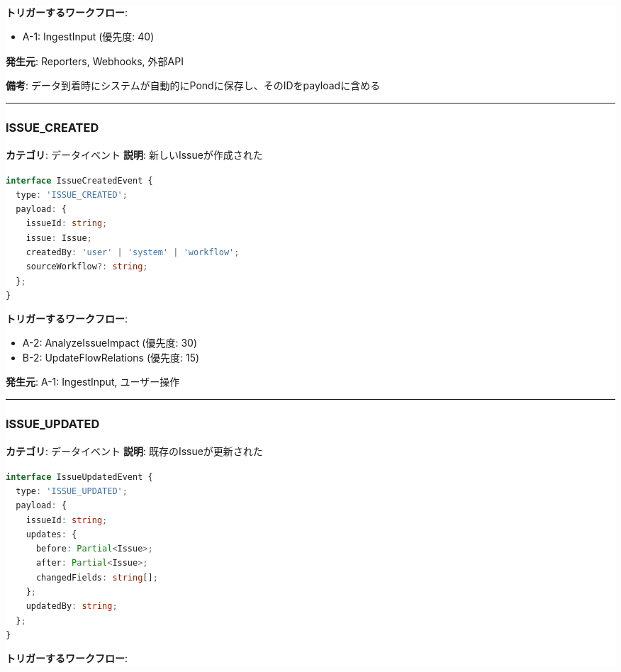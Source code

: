 **トリガーするワークフロー**:

- A-1: IngestInput (優先度: 40)

**発生元**: Reporters, Webhooks, 外部API

**備考**: データ到着時にシステムが自動的にPondに保存し、そのIDをpayloadに含める

---

### ISSUE_CREATED

**カテゴリ**: データイベント
**説明**: 新しいIssueが作成された

```typescript
interface IssueCreatedEvent {
  type: 'ISSUE_CREATED';
  payload: {
    issueId: string;
    issue: Issue;
    createdBy: 'user' | 'system' | 'workflow';
    sourceWorkflow?: string;
  };
}
```

**トリガーするワークフロー**:

- A-2: AnalyzeIssueImpact (優先度: 30)
- B-2: UpdateFlowRelations (優先度: 15)

**発生元**: A-1: IngestInput, ユーザー操作

---

### ISSUE_UPDATED

**カテゴリ**: データイベント
**説明**: 既存のIssueが更新された

```typescript
interface IssueUpdatedEvent {
  type: 'ISSUE_UPDATED';
  payload: {
    issueId: string;
    updates: {
      before: Partial<Issue>;
      after: Partial<Issue>;
      changedFields: string[];
    };
    updatedBy: string;
  };
}
```

**トリガーするワークフロー**:
